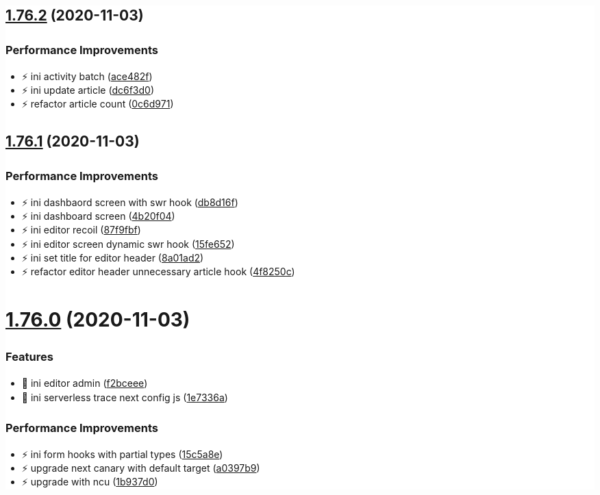 ## [1.76.2](https://github.com/sentrei/sentrei/compare/v1.76.1...v1.76.2) (2020-11-03)

### Performance Improvements

- ⚡️ ini activity batch ([ace482f](https://github.com/sentrei/sentrei/commit/ace482f25f5d2d810fd5d525e549b743c10c8a0e))
- ⚡️ ini update article ([dc6f3d0](https://github.com/sentrei/sentrei/commit/dc6f3d0f8e98c026cf5a820a1ad6b307afbbdde3))
- ⚡️ refactor article count ([0c6d971](https://github.com/sentrei/sentrei/commit/0c6d97160c43f7e55a207e07c36157f30416d999))

## [1.76.1](https://github.com/sentrei/sentrei/compare/v1.76.0...v1.76.1) (2020-11-03)

### Performance Improvements

- ⚡️ ini dashbaord screen with swr hook ([db8d16f](https://github.com/sentrei/sentrei/commit/db8d16f5ad3c968b04ed3209981f1dbc6ac61032))
- ⚡️ ini dashboard screen ([4b20f04](https://github.com/sentrei/sentrei/commit/4b20f04f7582774a010d02ae30b399569711da3a))
- ⚡️ ini editor recoil ([87f9fbf](https://github.com/sentrei/sentrei/commit/87f9fbf46bb76b8eef64339597d4707e4d302ff5))
- ⚡️ ini editor screen dynamic swr hook ([15fe652](https://github.com/sentrei/sentrei/commit/15fe652e83c7ec0e1e1ad6aaf9937de520d10e07))
- ⚡️ ini set title for editor header ([8a01ad2](https://github.com/sentrei/sentrei/commit/8a01ad2e21e91d1d7c1bc9748d81884f79f500f6))
- ⚡️ refactor editor header unnecessary article hook ([4f8250c](https://github.com/sentrei/sentrei/commit/4f8250c9243583c96c7612d203c936473ac237a3))

# [1.76.0](https://github.com/sentrei/sentrei/compare/v1.75.1...v1.76.0) (2020-11-03)

### Features

- 🎸 ini editor admin ([f2bceee](https://github.com/sentrei/sentrei/commit/f2bceee90decd18c151ca902fda0b5d5dc211119))
- 🎸 ini serverless trace next config js ([1e7336a](https://github.com/sentrei/sentrei/commit/1e7336a517d4c41609020f24b4bc55e5381f728c))

### Performance Improvements

- ⚡️ ini form hooks with partial types ([15c5a8e](https://github.com/sentrei/sentrei/commit/15c5a8e8610c8d5d844c68ec5354c12e2ccbbcd2))
- ⚡️ upgrade next canary with default target ([a0397b9](https://github.com/sentrei/sentrei/commit/a0397b93b4a6ce5942e68c83556ed9f06b312566))
- ⚡️ upgrade with ncu ([1b937d0](https://github.com/sentrei/sentrei/commit/1b937d08d732590b1bdbb370378b8ccc99f2134e))
